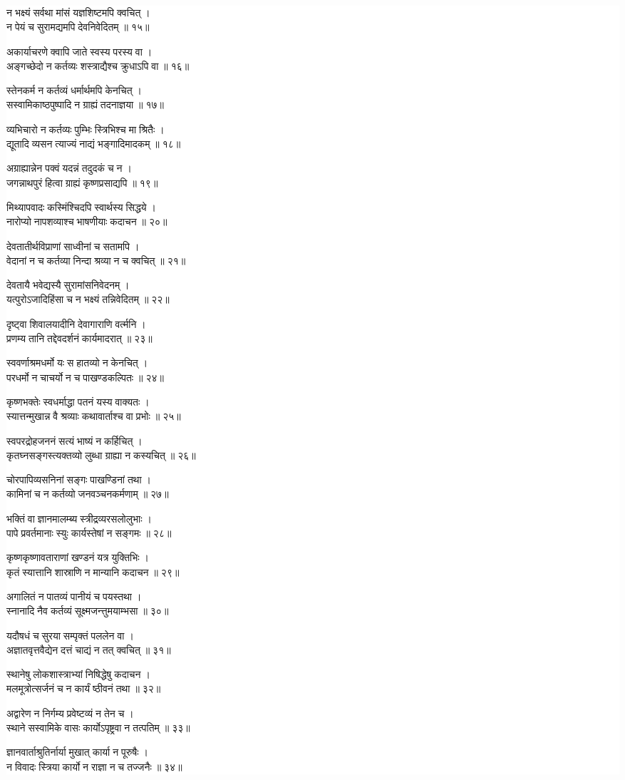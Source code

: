 न भक्ष्यं सर्वथा मांसं यज्ञशिष्टमपि क्वचित् ।  
न पेयं च सुरामद्यमपि देवनिवेदितम् ॥ १५॥  
  
अकार्याचरणे क्वापि जाते स्वस्य परस्य वा ।  
अङ्गच्छेदो न कर्तव्यः शस्त्राद्यैश्च क्रुधाऽपि वा ॥ १६॥  
  
स्तेनकर्म न कर्तव्यं धर्मार्थमपि केनचित् ।  
सस्वामिकाष्ठपुष्पादि न ग्राह्यं तदनाज्ञया ॥ १७॥  
  
व्यभिचारो न कर्तव्यः पुम्भिः स्त्रिभिश्च मा श्रितैः ।  
द्यूतादि व्यसन त्याज्यं नाद्यं भङ्गादिमादकम् ॥ १८॥  
  
अग्राह्यान्नेन पक्वं यदन्नं तदुदकं च न ।  
जगन्नाथपुरं हित्वा ग्राह्यं कृष्णप्रसाद्यपि ॥ १९॥  
  
मिथ्यापवादः कस्मिंश्चिदपि स्वार्थस्य सिद्धये ।  
नारोप्यो नापशव्याश्च भाषणीयाः कदाचन ॥ २०॥  
  
देवतातीर्थविप्राणां साध्वीनां च सतामपि ।  
वेदानां न च कर्तव्या निन्दा श्रव्या न च क्वचित् ॥ २१॥  
  
देवतायै भवेद्यस्यै सुरामांसनिवेदनम् ।  
यत्पुरोऽजादिहिंसा च न भक्ष्यं तन्निवेदितम् ॥ २२॥  
  
दृष्ट्वा शिवालयादीनि देवागाराणि वर्त्मनि ।  
प्रणम्य तानि तद्देवदर्शनं कार्यमादरात् ॥ २३॥  
  
स्ववर्णाश्रमधर्मो यः स हातव्यो न केनचित् ।  
परधर्मो न चाचर्यो न च पाखण्डकल्पितः ॥ २४॥  
  
कृष्णभक्तेः स्वधर्माद्धा पतनं यस्य वाक्यतः ।  
स्यात्तन्मुखान्न वै श्रव्याः कथावार्ताश्च वा प्रभोः ॥ २५॥  
  
स्वपरद्रोहजननं सत्यं भाष्यं न कर्हिचित् ।  
कृतघ्नसङ्गस्त्यक्तव्यो लुब्धा ग्राह्या न कस्यचित् ॥ २६॥  
  
चोरपापिव्यसनिनां सङ्गः पाखण्डिनां तथा ।  
कामिनां च न कर्तव्यो जनवञ्चनकर्मणाम् ॥ २७॥  
  
भक्तिं वा ज्ञानमालम्ब्य स्त्रीद्रव्यरसलोलुभाः ।  
पापे प्रवर्तमानाः स्युः कार्यस्तेषां न सङ्गमः ॥ २८॥  
  
कृष्णकृष्णावताराणां खण्डनं यत्र युक्तिभिः ।  
कृतं स्यात्तानि शास्राणि न मान्यानि कदाचन ॥ २९॥  
  
अगालितं न पातव्यं पानीयं च पयस्तथा ।  
स्नानादि नैव कर्तव्यं सूक्ष्मजन्त्तुमयाम्भसा ॥ ३०॥  
  
यदौषधं च सुरया सम्पृक्तं पललेन वा ।  
अज्ञातवृत्तवैद्येन दत्तं चाद्यं न तत् क्वचित् ॥ ३१॥  
  
स्थानेषु लोकशास्त्राभ्यां निषिद्धेषु कदाचन ।  
मलमूत्रोत्सर्जनं च न कार्यं ष्ठीवनं तथा ॥ ३२॥  
  
अद्वारेण न निर्गम्य प्रवेष्टव्यं न तेन च ।  
स्थाने सस्वामिके वासः कार्योऽपृष्ट्रवा न तत्पतिम् ॥ ३३॥  
  
ज्ञानवार्ताश्रुतिर्नार्या मुखात् कार्या न पूरुषैः ।  
न विवादः स्त्रिया कार्यो न राज्ञा न च तज्जनैः ॥ ३४॥  
  